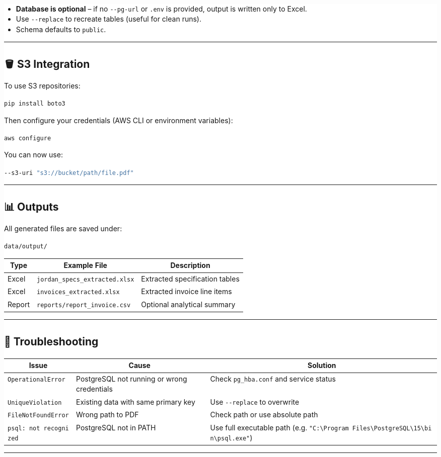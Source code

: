 - **Database is optional** – if no `--pg-url` or `.env` is provided, output is written only to Excel.  
- Use `--replace` to recreate tables (useful for clean runs).  
- Schema defaults to `public`.

---

## 🪣 S3 Integration

To use S3 repositories:
```bash
pip install boto3
```
Then configure your credentials (AWS CLI or environment variables):
```bash
aws configure
```

You can now use:
```bash
--s3-uri "s3://bucket/path/file.pdf"
```

---

## 📊 Outputs

All generated files are saved under:
```
data/output/
```

| Type | Example File | Description |
|------|---------------|--------------|
| Excel | `jordan_specs_extracted.xlsx` | Extracted specification tables |
| Excel | `invoices_extracted.xlsx` | Extracted invoice line items |
| Report | `reports/report_invoice.csv` | Optional analytical summary |

---

## 🧩 Troubleshooting

| Issue | Cause | Solution |
|--------|--------|-----------|
| `OperationalError` | PostgreSQL not running or wrong credentials | Check `pg_hba.conf` and service status |
| `UniqueViolation` | Existing data with same primary key | Use `--replace` to overwrite |
| `FileNotFoundError` | Wrong path to PDF | Check path or use absolute path |
| `psql: not recognized` | PostgreSQL not in PATH | Use full executable path (e.g. `"C:\Program Files\PostgreSQL\15\bin\psql.exe"`) |

---